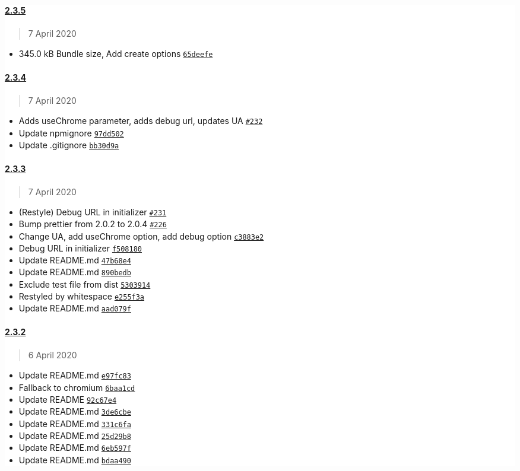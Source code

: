 #### [2.3.5](https://github.com/danielcardeenas/sulla/compare/2.3.4...2.3.5)

> 7 April 2020

- 345.0 kB Bundle size, Add create options [`65deefe`](https://github.com/danielcardeenas/sulla/commit/65deefe96d38adc0447a2c9403c95395c468f489)

#### [2.3.4](https://github.com/danielcardeenas/sulla/compare/2.3.3...2.3.4)

> 7 April 2020

- Adds useChrome parameter, adds debug url, updates UA [`#232`](https://github.com/danielcardeenas/sulla/pull/232)
- Update npmignore [`97dd502`](https://github.com/danielcardeenas/sulla/commit/97dd50201080b25aa4303e34cf4cbc6aa9a7da44)
- Update .gitignore [`bb30d9a`](https://github.com/danielcardeenas/sulla/commit/bb30d9a02f722cb543fd26c439e27a5bcdbf2e56)

#### [2.3.3](https://github.com/danielcardeenas/sulla/compare/2.3.2...2.3.3)

> 7 April 2020

- (Restyle) Debug URL in initializer [`#231`](https://github.com/danielcardeenas/sulla/pull/231)
- Bump prettier from 2.0.2 to 2.0.4 [`#226`](https://github.com/danielcardeenas/sulla/pull/226)
- Change UA, add useChrome option, add debug option [`c3883e2`](https://github.com/danielcardeenas/sulla/commit/c3883e27b4200674674f2d52b7d9ba91ede3f69e)
- Debug URL in initializer [`f508180`](https://github.com/danielcardeenas/sulla/commit/f5081802eafd2a015c0596bae7654fa8b22b1082)
- Update README.md [`47b68e4`](https://github.com/danielcardeenas/sulla/commit/47b68e4b183cee5643a253befe9578dcbe82e97e)
- Update README.md [`890bedb`](https://github.com/danielcardeenas/sulla/commit/890bedb93ad47e61fd3d99d2568a71da480f87e0)
- Exclude test file from dist [`5303914`](https://github.com/danielcardeenas/sulla/commit/530391484d4284a33c230c37fa6d93ea23b6fd10)
- Restyled by whitespace [`e255f3a`](https://github.com/danielcardeenas/sulla/commit/e255f3af596091209cf29134afe56dceb8d53dd9)
- Update README.md [`aad079f`](https://github.com/danielcardeenas/sulla/commit/aad079fef43e9f710b49a4e15b6061fc6f77049c)

#### [2.3.2](https://github.com/danielcardeenas/sulla/compare/2.3.1...2.3.2)

> 6 April 2020

- Update README.md [`e97fc83`](https://github.com/danielcardeenas/sulla/commit/e97fc839ad162c31a9a0f04d64e20b4197c79055)
- Fallback to chromium [`6baa1cd`](https://github.com/danielcardeenas/sulla/commit/6baa1cd9d494105391d37804e8a63dff53527bb3)
- Update README [`92c67e4`](https://github.com/danielcardeenas/sulla/commit/92c67e48977c55991be7f6e2f1e6c80af16dc621)
- Update README.md [`3de6cbe`](https://github.com/danielcardeenas/sulla/commit/3de6cbe328ca8f8d5e6cef1992399523322f99d4)
- Update README.md [`331c6fa`](https://github.com/danielcardeenas/sulla/commit/331c6faaa61f3120747ec704c7c910693ad65a9c)
- Update README.md [`25d29b8`](https://github.com/danielcardeenas/sulla/commit/25d29b8ded8b32b11b2fc81cf09e29e3435f5a80)
- Update README.md [`6eb597f`](https://github.com/danielcardeenas/sulla/commit/6eb597f0660163161b7d02251f2e2286544dae21)
- Update README.md [`bdaa490`](https://github.com/danielcardeenas/sulla/commit/bdaa4909b96485acbfb2a2aacd2ce8fca8625ee5)
